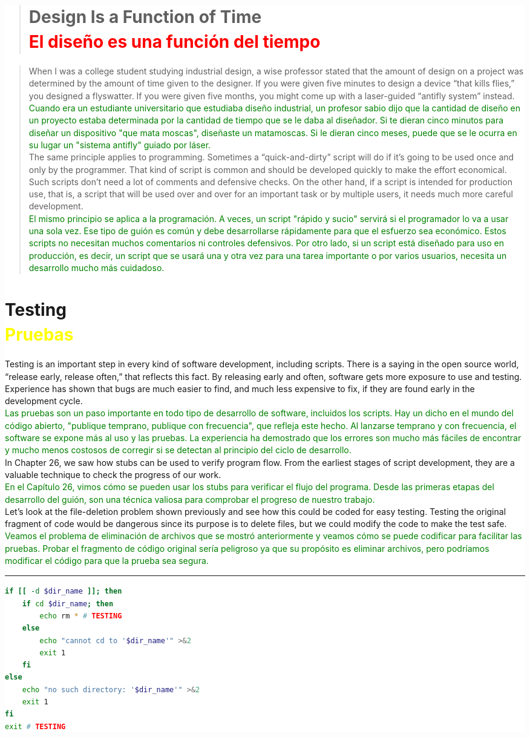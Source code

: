 
> # Design Is a Function of Time<br /><span style="color:red">El diseño es una función del tiempo</span>

> When I was a college student studying industrial design, a wise professor stated that the amount of design on a project was determined by the amount of time given to the designer. If you were given five minutes to design a device “that kills flies,” you designed a flyswatter. If you were given five months, you might come up with a laser-guided “antifly system” instead.<br /><span style="color:green">Cuando era un estudiante universitario que estudiaba diseño industrial, un profesor sabio dijo que la cantidad de diseño en un proyecto estaba determinada por la cantidad de tiempo que se le daba al diseñador. Si te dieran cinco minutos para diseñar un dispositivo "que mata moscas", diseñaste un matamoscas. Si le dieran cinco meses, puede que se le ocurra en su lugar un "sistema antifly" guiado por láser.</span>
<br />The same principle applies to programming. Sometimes a “quick-and-dirty” script will do if it’s going to be used once and only by the programmer. That kind of script is common and should be developed quickly to make the effort economical. Such scripts don’t need a lot of comments and defensive checks. On the other hand, if a script is intended for production use, that is, a script that will be used over and over for an important task or by multiple users, it needs much more careful development.<br /><span style="color:green">El mismo principio se aplica a la programación. A veces, un script "rápido y sucio" servirá si el programador lo va a usar una sola vez. Ese tipo de guión es común y debe desarrollarse rápidamente para que el esfuerzo sea económico. Estos scripts no necesitan muchos comentarios ni controles defensivos. Por otro lado, si un script está diseñado para uso en producción, es decir, un script que se usará una y otra vez para una tarea importante o por varios usuarios, necesita un desarrollo mucho más cuidadoso.</span>

# Testing<br /><span style="color:yellow">Pruebas</span>

Testing is an important step in every kind of software development, including scripts. There is a saying in the open source world, “release early, release often,” that reflects this fact. By releasing early and often, software gets more exposure to use and testing. Experience has shown that bugs are much easier to find, and much less expensive to fix, if they are found early in the development cycle.<br /><span style="color:green">Las pruebas son un paso importante en todo tipo de desarrollo de software, incluidos los scripts. Hay un dicho en el mundo del código abierto, "publique temprano, publique con frecuencia", que refleja este hecho. Al lanzarse temprano y con frecuencia, el software se expone más al uso y las pruebas. La experiencia ha demostrado que los errores son mucho más fáciles de encontrar y mucho menos costosos de corregir si se detectan al principio del ciclo de desarrollo.</span><br />
In Chapter 26, we saw how stubs can be used to verify program flow. From the earliest stages of script development, they are a valuable technique to check the progress of our work.<br /><span style="color:green">En el Capítulo 26, vimos cómo se pueden usar los stubs para verificar el flujo del programa. Desde las primeras etapas del desarrollo del guión, son una técnica valiosa para comprobar el progreso de nuestro trabajo.</span><br />
Let’s look at the file-deletion problem shown previously and see how this could be coded for easy testing. Testing the original fragment of code would be dangerous since its purpose is to delete files, but we could modify the code to make the test safe.<br /><span style="color:green">Veamos el problema de eliminación de archivos que se mostró anteriormente y veamos cómo se puede codificar para facilitar las pruebas. Probar el fragmento de código original sería peligroso ya que su propósito es eliminar archivos, pero podríamos modificar el código para que la prueba sea segura.</span>

____
```bash
if [[ -d $dir_name ]]; then
    if cd $dir_name; then
        echo rm * # TESTING
    else
        echo "cannot cd to '$dir_name'" >&2
        exit 1
    fi
else
    echo "no such directory: '$dir_name'" >&2
    exit 1
fi
exit # TESTING
```